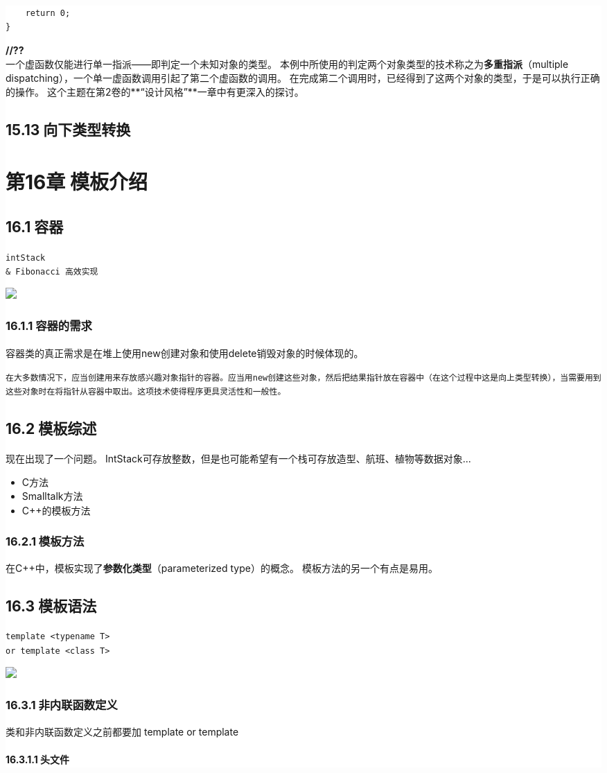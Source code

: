 		return 0;
	}
	
**//??**	
一个虚函数仅能进行单一指派——即判定一个未知对象的类型。 本例中所使用的判定两个对象类型的技术称之为**多重指派**（multiple dispatching），一个单一虚函数调用引起了第二个虚函数的调用。 在完成第二个调用时，已经得到了这两个对象的类型，于是可以执行正确的操作。 这个主题在第2卷的**“设计风格”**一章中有更深入的探讨。

## 15.13 向下类型转换





# 第16章  模板介绍

## 16.1 容器

	intStack
	& Fibonacci 高效实现
![](Fibonacci.png)

### 16.1.1 容器的需求

容器类的真正需求是在堆上使用new创建对象和使用delete销毁对象的时候体现的。

	在大多数情况下，应当创建用来存放感兴趣对象指针的容器。应当用new创建这些对象，然后把结果指针放在容器中（在这个过程中这是向上类型转换），当需要用到这些对象时在将指针从容器中取出。这项技术使得程序更具灵活性和一般性。

## 16.2 模板综述

现在出现了一个问题。 IntStack可存放整数，但是也可能希望有一个栈可存放造型、航班、植物等数据对象...

* C方法
* Smalltalk方法
* C++的模板方法

### 16.2.1 模板方法

在C++中，模板实现了**参数化类型**（parameterized type）的概念。 模板方法的另一个有点是易用。

## 16.3 模板语法

	template <typename T>
	or template <class T>

![](Array.cpp.png)

### 16.3.1 非内联函数定义

类和非内联函数定义之前都要加  template <typename T>  or template <class T>

#### 16.3.1.1 头文件
